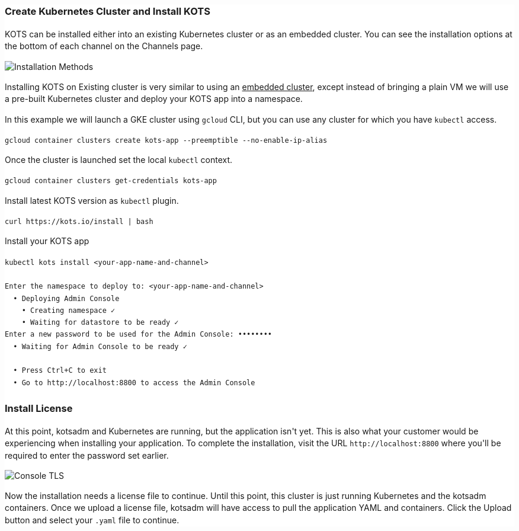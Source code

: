 ### Create Kubernetes Cluster and Install KOTS

KOTS can be installed either into an existing Kubernetes cluster or as an embedded cluster. You can see the installation options at the bottom of each channel on the Channels page.

![Installation Methods](/images/guides/kots/installation-methods-existing.png)

Installing KOTS on Existing cluster is very similar to using an [embedded cluster](/vendor/guides/quickstart#installing-and-testing), except instead of bringing a plain VM we will use a pre-built Kubernetes cluster and deploy your KOTS app into a namespace.

In this example we will launch a GKE cluster using `gcloud` CLI, but you can use any cluster for which you have `kubectl` access.

```shell
gcloud container clusters create kots-app --preemptible --no-enable-ip-alias
```

Once the cluster is launched set the local `kubectl` context.

```shell
gcloud container clusters get-credentials kots-app
```

Install latest KOTS version as `kubectl` plugin.
```shell
curl https://kots.io/install | bash
```

Install your KOTS app
```shell
kubectl kots install <your-app-name-and-channel>

Enter the namespace to deploy to: <your-app-name-and-channel>
  • Deploying Admin Console
    • Creating namespace ✓
    • Waiting for datastore to be ready ✓
Enter a new password to be used for the Admin Console: ••••••••
  • Waiting for Admin Console to be ready ✓

  • Press Ctrl+C to exit
  • Go to http://localhost:8800 to access the Admin Console
```

### Install License

At this point, kotsadm and Kubernetes are running, but the application isn't yet. This is also what your customer would be experiencing when installing your application. To complete the installation, visit the URL `http://localhost:8800` where you'll be required to enter the password set earlier.

![Console TLS](/images/guides/kots/admin-console-login.png)

Now the installation needs a license file to continue. Until this point, this cluster is just running Kubernetes and the kotsadm containers. Once we upload a license file, kotsadm will have access to pull the application YAML and containers. Click the Upload button and select your `.yaml` file to continue.
